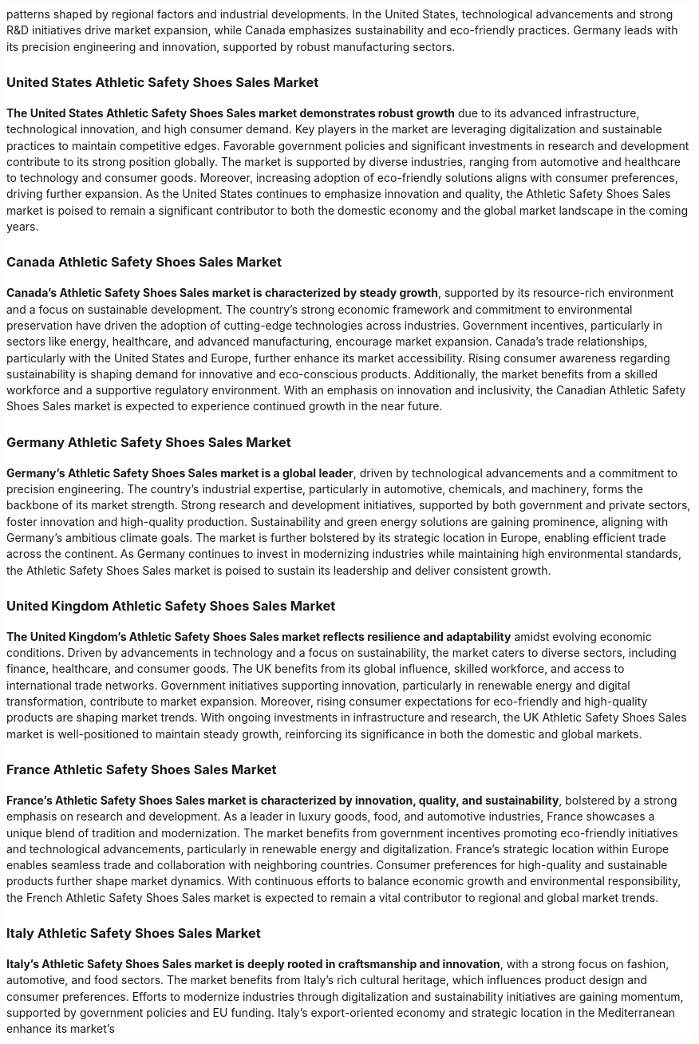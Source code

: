 patterns shaped by regional factors and industrial developments. In the United States, technological advancements and strong R&amp;D initiatives drive market expansion, while Canada emphasizes sustainability and eco-friendly practices. Germany leads with its precision engineering and innovation, supported by robust manufacturing sectors.</span></em></p></blockquote><h3><strong>United States Athletic Safety Shoes Sales Market</strong></h3><p><strong>The United States Athletic Safety Shoes Sales market demonstrates robust growth</strong> due to its advanced infrastructure, technological innovation, and high consumer demand. Key players in the market are leveraging digitalization and sustainable practices to maintain competitive edges. Favorable government policies and significant investments in research and development contribute to its strong position globally. The market is supported by diverse industries, ranging from automotive and healthcare to technology and consumer goods. Moreover, increasing adoption of eco-friendly solutions aligns with consumer preferences, driving further expansion. As the United States continues to emphasize innovation and quality, the Athletic Safety Shoes Sales market is poised to remain a significant contributor to both the domestic economy and the global market landscape in the coming years.</p><h3><strong>Canada Athletic Safety Shoes Sales Market</strong></h3><p><strong>Canada&rsquo;s Athletic Safety Shoes Sales market is characterized by steady growth</strong>, supported by its resource-rich environment and a focus on sustainable development. The country&rsquo;s strong economic framework and commitment to environmental preservation have driven the adoption of cutting-edge technologies across industries. Government incentives, particularly in sectors like energy, healthcare, and advanced manufacturing, encourage market expansion. Canada&rsquo;s trade relationships, particularly with the United States and Europe, further enhance its market accessibility. Rising consumer awareness regarding sustainability is shaping demand for innovative and eco-conscious products. Additionally, the market benefits from a skilled workforce and a supportive regulatory environment. With an emphasis on innovation and inclusivity, the Canadian Athletic Safety Shoes Sales market is expected to experience continued growth in the near future.</p><h3><strong>Germany Athletic Safety Shoes Sales Market</strong></h3><p><strong>Germany&rsquo;s Athletic Safety Shoes Sales market is a global leader</strong>, driven by technological advancements and a commitment to precision engineering. The country&rsquo;s industrial expertise, particularly in automotive, chemicals, and machinery, forms the backbone of its market strength. Strong research and development initiatives, supported by both government and private sectors, foster innovation and high-quality production. Sustainability and green energy solutions are gaining prominence, aligning with Germany&rsquo;s ambitious climate goals. The market is further bolstered by its strategic location in Europe, enabling efficient trade across the continent. As Germany continues to invest in modernizing industries while maintaining high environmental standards, the Athletic Safety Shoes Sales market is poised to sustain its leadership and deliver consistent growth.</p><h3><strong>United Kingdom Athletic Safety Shoes Sales Market</strong></h3><p><strong>The United Kingdom&rsquo;s Athletic Safety Shoes Sales market reflects resilience and adaptability</strong> amidst evolving economic conditions. Driven by advancements in technology and a focus on sustainability, the market caters to diverse sectors, including finance, healthcare, and consumer goods. The UK benefits from its global influence, skilled workforce, and access to international trade networks. Government initiatives supporting innovation, particularly in renewable energy and digital transformation, contribute to market expansion. Moreover, rising consumer expectations for eco-friendly and high-quality products are shaping market trends. With ongoing investments in infrastructure and research, the UK Athletic Safety Shoes Sales market is well-positioned to maintain steady growth, reinforcing its significance in both the domestic and global markets.</p><h3><strong>France Athletic Safety Shoes Sales Market</strong></h3><p><strong>France&rsquo;s Athletic Safety Shoes Sales market is characterized by innovation, quality, and sustainability</strong>, bolstered by a strong emphasis on research and development. As a leader in luxury goods, food, and automotive industries, France showcases a unique blend of tradition and modernization. The market benefits from government incentives promoting eco-friendly initiatives and technological advancements, particularly in renewable energy and digitalization. France&rsquo;s strategic location within Europe enables seamless trade and collaboration with neighboring countries. Consumer preferences for high-quality and sustainable products further shape market dynamics. With continuous efforts to balance economic growth and environmental responsibility, the French Athletic Safety Shoes Sales market is expected to remain a vital contributor to regional and global market trends.</p><h3><strong>Italy Athletic Safety Shoes Sales Market</strong></h3><p><strong>Italy&rsquo;s Athletic Safety Shoes Sales market is deeply rooted in craftsmanship and innovation</strong>, with a strong focus on fashion, automotive, and food sectors. The market benefits from Italy&rsquo;s rich cultural heritage, which influences product design and consumer preferences. Efforts to modernize industries through digitalization and sustainability initiatives are gaining momentum, supported by government policies and EU funding. Italy&rsquo;s export-oriented economy and strategic location in the Mediterranean enhance its market&rsquo;s